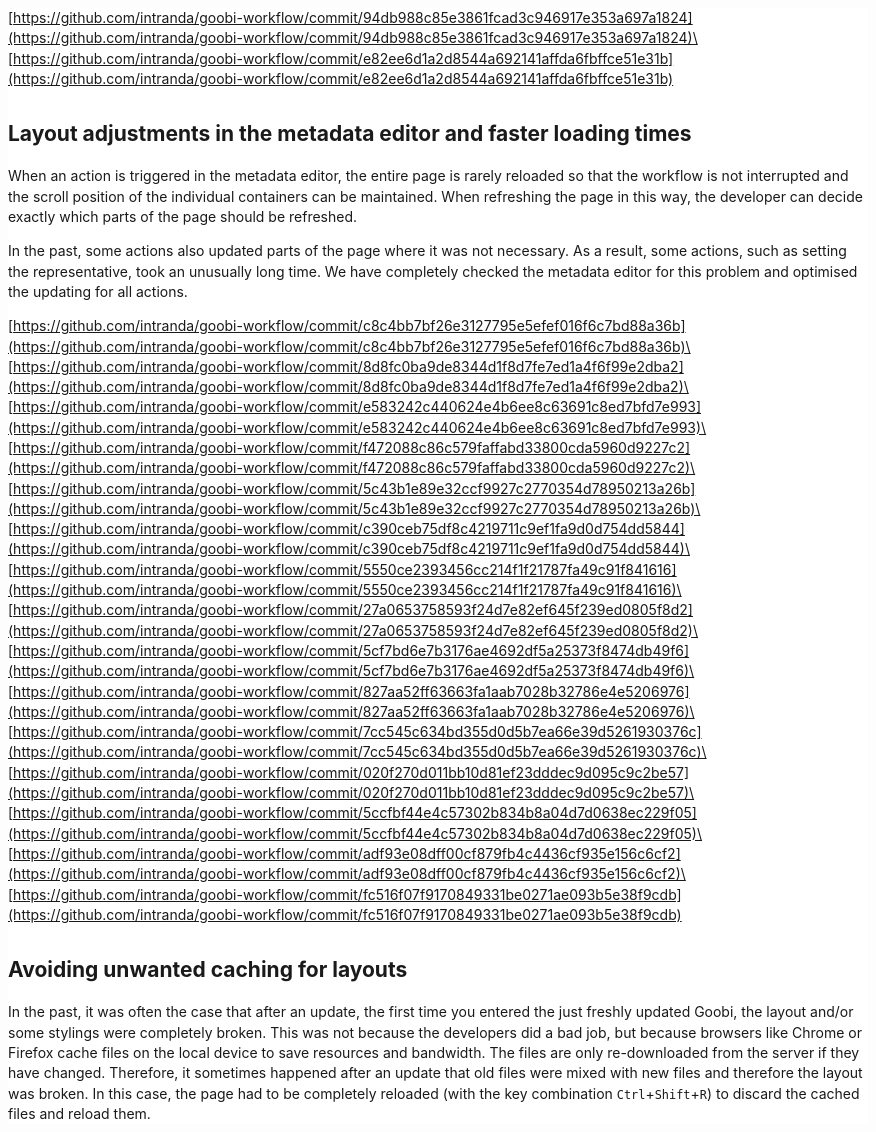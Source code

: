 [https://github.com/intranda/goobi-workflow/commit/94db988c85e3861fcad3c946917e353a697a1824](https://github.com/intranda/goobi-workflow/commit/94db988c85e3861fcad3c946917e353a697a1824)\
[https://github.com/intranda/goobi-workflow/commit/e82ee6d1a2d8544a692141affda6fbffce51e31b](https://github.com/intranda/goobi-workflow/commit/e82ee6d1a2d8544a692141affda6fbffce51e31b)

## Layout adjustments in the metadata editor and faster loading times

When an action is triggered in the metadata editor, the entire page is rarely reloaded so that the workflow is not interrupted and the scroll position of the individual containers can be maintained. When refreshing the page in this way, the developer can decide exactly which parts of the page should be refreshed.

In the past, some actions also updated parts of the page where it was not necessary. As a result, some actions, such as setting the representative, took an unusually long time. We have completely checked the metadata editor for this problem and optimised the updating for all actions.

[https://github.com/intranda/goobi-workflow/commit/c8c4bb7bf26e3127795e5efef016f6c7bd88a36b](https://github.com/intranda/goobi-workflow/commit/c8c4bb7bf26e3127795e5efef016f6c7bd88a36b)\
[https://github.com/intranda/goobi-workflow/commit/8d8fc0ba9de8344d1f8d7fe7ed1a4f6f99e2dba2](https://github.com/intranda/goobi-workflow/commit/8d8fc0ba9de8344d1f8d7fe7ed1a4f6f99e2dba2)\
[https://github.com/intranda/goobi-workflow/commit/e583242c440624e4b6ee8c63691c8ed7bfd7e993](https://github.com/intranda/goobi-workflow/commit/e583242c440624e4b6ee8c63691c8ed7bfd7e993)\
[https://github.com/intranda/goobi-workflow/commit/f472088c86c579faffabd33800cda5960d9227c2](https://github.com/intranda/goobi-workflow/commit/f472088c86c579faffabd33800cda5960d9227c2)\
[https://github.com/intranda/goobi-workflow/commit/5c43b1e89e32ccf9927c2770354d78950213a26b](https://github.com/intranda/goobi-workflow/commit/5c43b1e89e32ccf9927c2770354d78950213a26b)\
[https://github.com/intranda/goobi-workflow/commit/c390ceb75df8c4219711c9ef1fa9d0d754dd5844](https://github.com/intranda/goobi-workflow/commit/c390ceb75df8c4219711c9ef1fa9d0d754dd5844)\
[https://github.com/intranda/goobi-workflow/commit/5550ce2393456cc214f1f21787fa49c91f841616](https://github.com/intranda/goobi-workflow/commit/5550ce2393456cc214f1f21787fa49c91f841616)\
[https://github.com/intranda/goobi-workflow/commit/27a0653758593f24d7e82ef645f239ed0805f8d2](https://github.com/intranda/goobi-workflow/commit/27a0653758593f24d7e82ef645f239ed0805f8d2)\
[https://github.com/intranda/goobi-workflow/commit/5cf7bd6e7b3176ae4692df5a25373f8474db49f6](https://github.com/intranda/goobi-workflow/commit/5cf7bd6e7b3176ae4692df5a25373f8474db49f6)\
[https://github.com/intranda/goobi-workflow/commit/827aa52ff63663fa1aab7028b32786e4e5206976](https://github.com/intranda/goobi-workflow/commit/827aa52ff63663fa1aab7028b32786e4e5206976)\
[https://github.com/intranda/goobi-workflow/commit/7cc545c634bd355d0d5b7ea66e39d5261930376c](https://github.com/intranda/goobi-workflow/commit/7cc545c634bd355d0d5b7ea66e39d5261930376c)\
[https://github.com/intranda/goobi-workflow/commit/020f270d011bb10d81ef23dddec9d095c9c2be57](https://github.com/intranda/goobi-workflow/commit/020f270d011bb10d81ef23dddec9d095c9c2be57)\
[https://github.com/intranda/goobi-workflow/commit/5ccfbf44e4c57302b834b8a04d7d0638ec229f05](https://github.com/intranda/goobi-workflow/commit/5ccfbf44e4c57302b834b8a04d7d0638ec229f05)\
[https://github.com/intranda/goobi-workflow/commit/adf93e08dff00cf879fb4c4436cf935e156c6cf2](https://github.com/intranda/goobi-workflow/commit/adf93e08dff00cf879fb4c4436cf935e156c6cf2)\
[https://github.com/intranda/goobi-workflow/commit/fc516f07f9170849331be0271ae093b5e38f9cdb](https://github.com/intranda/goobi-workflow/commit/fc516f07f9170849331be0271ae093b5e38f9cdb)

## Avoiding unwanted caching for layouts

In the past, it was often the case that after an update, the first time you entered the just freshly updated Goobi, the layout and/or some stylings were completely broken. This was not because the developers did a bad job, but because browsers like Chrome or Firefox cache files on the local device to save resources and bandwidth. The files are only re-downloaded from the server if they have changed. Therefore, it sometimes happened after an update that old files were mixed with new files and therefore the layout was broken. In this case, the page had to be completely reloaded (with the key combination `Ctrl`+`Shift`+`R`) to discard the cached files and reload them.
